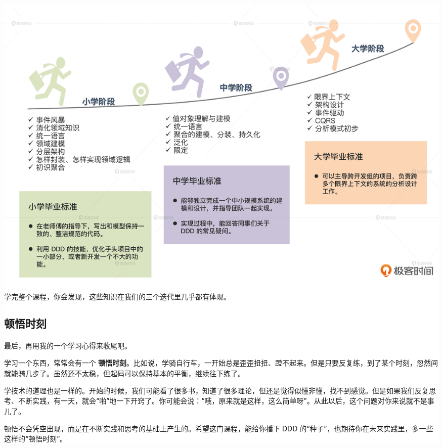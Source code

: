![](images/630582/a6b9d751a3b168948b09af7336739eb3.jpg)

学完整个课程，你会发现，这些知识在我们的三个迭代里几乎都有体现。

## 顿悟时刻

最后，再用我的一个学习心得来收尾吧。

学习一个东西，常常会有一个 **顿悟时刻**。比如说，学骑自行车，一开始总是歪歪扭扭、蹬不起来。但是只要反复练，到了某个时刻，忽然间就能骑几步了。虽然还不太稳，但起码可以保持基本的平衡，继续往下练了。

学技术的道理也是一样的。开始的时候，我们可能看了很多书，知道了很多理论，但还是觉得似懂非懂，找不到感觉。但是如果我们反复思考、不断实践，有一天，就会“啪”地一下开窍了。你可能会说：“哦，原来就是这样，这么简单呀”。从此以后，这个问题对你来说就不是事儿了。

顿悟不会凭空出现，而是在不断实践和思考的基础上产生的。希望这门课程，能给你播下 DDD 的“种子”，也期待你在未来实践里，多一些这样的“顿悟时刻”。